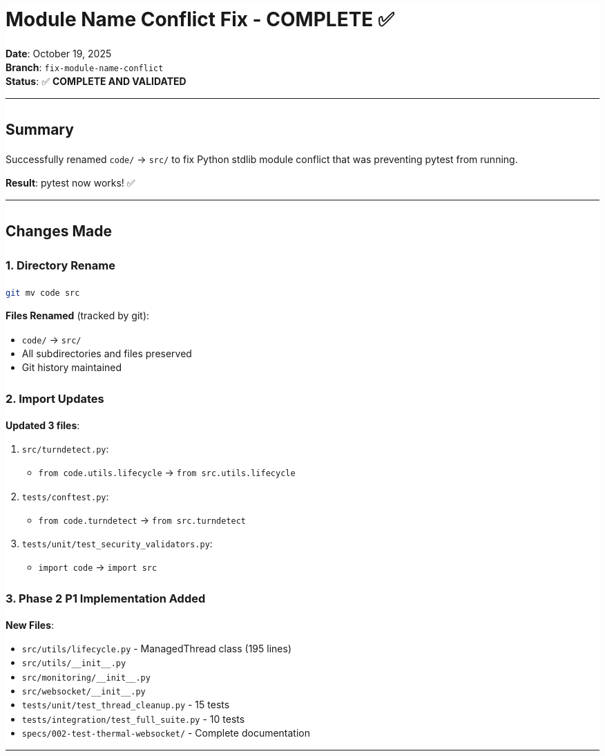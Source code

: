 # Module Name Conflict Fix - COMPLETE ✅

**Date**: October 19, 2025  
**Branch**: `fix-module-name-conflict`  
**Status**: ✅ **COMPLETE AND VALIDATED**

---

## Summary

Successfully renamed `code/` → `src/` to fix Python stdlib module conflict that was preventing pytest from running.

**Result**: pytest now works! ✅

---

## Changes Made

### 1. Directory Rename

```bash
git mv code src
```

**Files Renamed** (tracked by git):

- `code/` → `src/`
- All subdirectories and files preserved
- Git history maintained

### 2. Import Updates

**Updated 3 files**:

1. `src/turndetect.py`:

   - `from code.utils.lifecycle` → `from src.utils.lifecycle`

2. `tests/conftest.py`:

   - `from code.turndetect` → `from src.turndetect`

3. `tests/unit/test_security_validators.py`:
   - `import code` → `import src`

### 3. Phase 2 P1 Implementation Added

**New Files**:

- `src/utils/lifecycle.py` - ManagedThread class (195 lines)
- `src/utils/__init__.py`
- `src/monitoring/__init__.py`
- `src/websocket/__init__.py`
- `tests/unit/test_thread_cleanup.py` - 15 tests
- `tests/integration/test_full_suite.py` - 10 tests
- `specs/002-test-thermal-websocket/` - Complete documentation

---